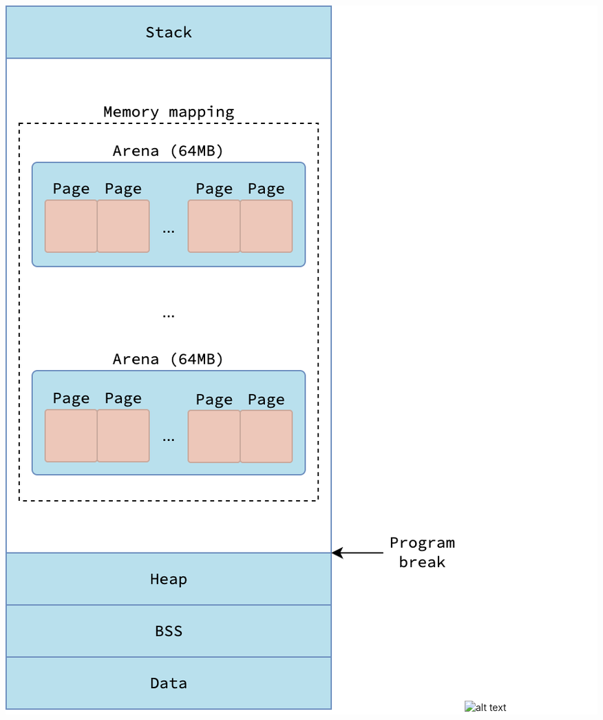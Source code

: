 ![go memory layout](../../assets/go_virtual_memory_view.png)
![alt text](https://nghiant3223.github.io/assets/2025-06-03-memory_allocation_in_go/go_virtual_memory_view.png)
